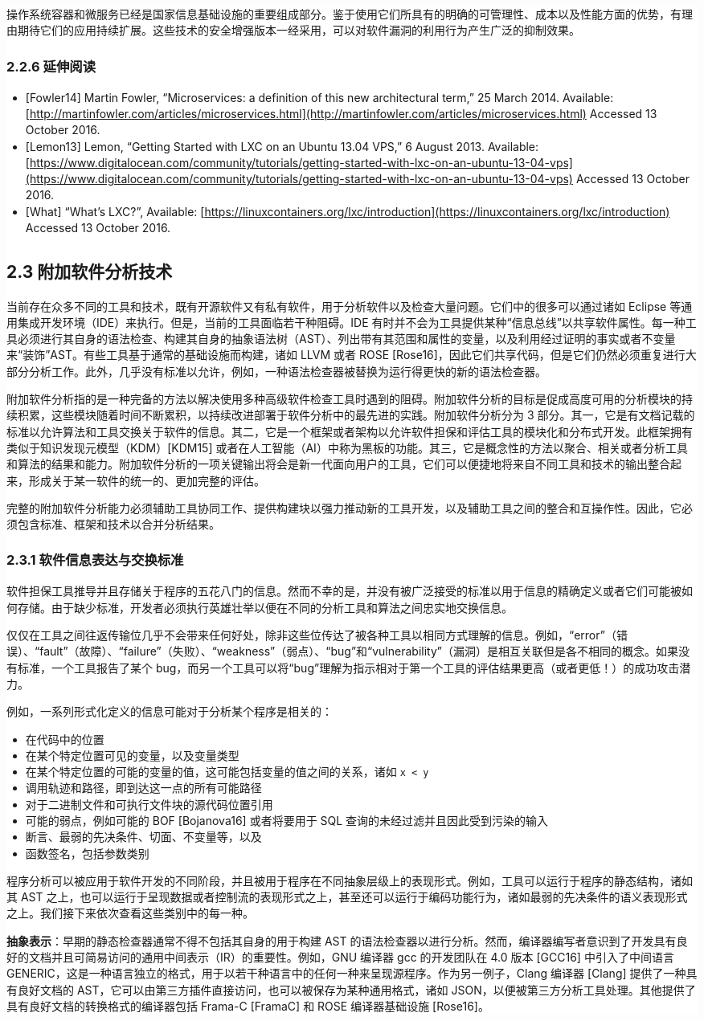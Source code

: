 操作系统容器和微服务已经是国家信息基础设施的重要组成部分。鉴于使用它们所具有的明确的可管理性、成本以及性能方面的优势，有理由期待它们的应用持续扩展。这些技术的安全增强版本一经采用，可以对软件漏洞的利用行为产生广泛的抑制效果。

### 2.2.6 延伸阅读

* \[Fowler14\] Martin Fowler, “Microservices: a definition of this new architectural term,” 25 March 2014. Available: [http://martinfowler.com/articles/microservices.html](http://martinfowler.com/articles/microservices.html) Accessed 13 October 2016.
* \[Lemon13\] Lemon, “Getting Started with LXC on an Ubuntu 13.04 VPS,” 6 August 2013. Available: [https://www.digitalocean.com/community/tutorials/getting-started-with-lxc-on-an-ubuntu-13-04-vps](https://www.digitalocean.com/community/tutorials/getting-started-with-lxc-on-an-ubuntu-13-04-vps) Accessed 13 October 2016.
* \[What\] “What’s LXC?”, Available: [https://linuxcontainers.org/lxc/introduction](https://linuxcontainers.org/lxc/introduction) Accessed 13 October 2016.

## 2.3 附加软件分析技术

当前存在众多不同的工具和技术，既有开源软件又有私有软件，用于分析软件以及检查大量问题。它们中的很多可以通过诸如 Eclipse 等通用集成开发环境（IDE）来执行。但是，当前的工具面临若干种阻碍。IDE 有时并不会为工具提供某种“信息总线”以共享软件属性。每一种工具必须进行其自身的语法检查、构建其自身的抽象语法树（AST）、列出带有其范围和属性的变量，以及利用经过证明的事实或者不变量来“装饰”AST。有些工具基于通常的基础设施而构建，诸如 LLVM 或者 ROSE \[Rose16\]，因此它们共享代码，但是它们仍然必须重复进行大部分分析工作。此外，几乎没有标准以允许，例如，一种语法检查器被替换为运行得更快的新的语法检查器。

附加软件分析指的是一种完备的方法以解决使用多种高级软件检查工具时遇到的阻碍。附加软件分析的目标是促成高度可用的分析模块的持续积累，这些模块随着时间不断累积，以持续改进部署于软件分析中的最先进的实践。附加软件分析分为 3 部分。其一，它是有文档记载的标准以允许算法和工具交换关于软件的信息。其二，它是一个框架或者架构以允许软件担保和评估工具的模块化和分布式开发。此框架拥有类似于知识发现元模型（KDM）\[KDM15\] 或者在人工智能（AI）中称为黑板的功能。其三，它是概念性的方法以聚合、相关或者分析工具和算法的结果和能力。附加软件分析的一项关键输出将会是新一代面向用户的工具，它们可以便捷地将来自不同工具和技术的输出整合起来，形成关于某一软件的统一的、更加完整的评估。

完整的附加软件分析能力必须辅助工具协同工作、提供构建块以强力推动新的工具开发，以及辅助工具之间的整合和互操作性。因此，它必须包含标准、框架和技术以合并分析结果。

### 2.3.1 软件信息表达与交换标准

软件担保工具推导并且存储关于程序的五花八门的信息。然而不幸的是，并没有被广泛接受的标准以用于信息的精确定义或者它们可能被如何存储。由于缺少标准，开发者必须执行英雄壮举以便在不同的分析工具和算法之间忠实地交换信息。

仅仅在工具之间往返传输位几乎不会带来任何好处，除非这些位传达了被各种工具以相同方式理解的信息。例如，“error”（错误）、“fault”（故障）、“failure”（失败）、“weakness”（弱点）、“bug”和“vulnerability”（漏洞）是相互关联但是各不相同的概念。如果没有标准，一个工具报告了某个 bug，而另一个工具可以将“bug”理解为指示相对于第一个工具的评估结果更高（或者更低！）的成功攻击潜力。

例如，一系列形式化定义的信息可能对于分析某个程序是相关的：

* 在代码中的位置
* 在某个特定位置可见的变量，以及变量类型
* 在某个特定位置的可能的变量的值，这可能包括变量的值之间的关系，诸如 `x < y`
* 调用轨迹和路径，即到达这一点的所有可能路径
* 对于二进制文件和可执行文件块的源代码位置引用
* 可能的弱点，例如可能的 BOF \[Bojanova16\] 或者将要用于 SQL 查询的未经过滤并且因此受到污染的输入
* 断言、最弱的先决条件、切面、不变量等，以及
* 函数签名，包括参数类别

程序分析可以被应用于软件开发的不同阶段，并且被用于程序在不同抽象层级上的表现形式。例如，工具可以运行于程序的静态结构，诸如其 AST 之上，也可以运行于呈现数据或者控制流的表现形式之上，甚至还可以运行于编码功能行为，诸如最弱的先决条件的语义表现形式之上。我们接下来依次查看这些类别中的每一种。

**抽象表示**：早期的静态检查器通常不得不包括其自身的用于构建 AST 的语法检查器以进行分析。然而，编译器编写者意识到了开发具有良好的文档并且可简易访问的通用中间表示（IR）的重要性。例如，GNU 编译器 gcc 的开发团队在 4.0 版本 \[GCC16\] 中引入了中间语言 GENERIC，这是一种语言独立的格式，用于以若干种语言中的任何一种来呈现源程序。作为另一例子，Clang 编译器 \[Clang\] 提供了一种具有良好文档的 AST，它可以由第三方插件直接访问，也可以被保存为某种通用格式，诸如 JSON，以便被第三方分析工具处理。其他提供了具有良好文档的转换格式的编译器包括 Frama-C \[FramaC\] 和 ROSE 编译器基础设施 \[Rose16\]。
